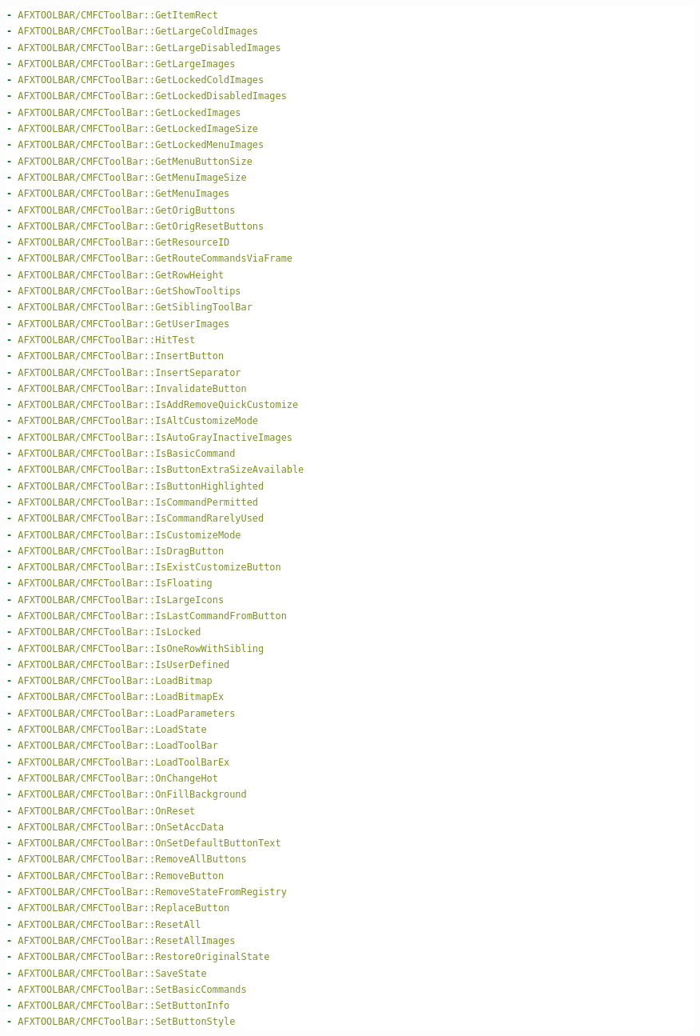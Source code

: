 ```yaml
- AFXTOOLBAR/CMFCToolBar::GetItemRect
- AFXTOOLBAR/CMFCToolBar::GetLargeColdImages
- AFXTOOLBAR/CMFCToolBar::GetLargeDisabledImages
- AFXTOOLBAR/CMFCToolBar::GetLargeImages
- AFXTOOLBAR/CMFCToolBar::GetLockedColdImages
- AFXTOOLBAR/CMFCToolBar::GetLockedDisabledImages
- AFXTOOLBAR/CMFCToolBar::GetLockedImages
- AFXTOOLBAR/CMFCToolBar::GetLockedImageSize
- AFXTOOLBAR/CMFCToolBar::GetLockedMenuImages
- AFXTOOLBAR/CMFCToolBar::GetMenuButtonSize
- AFXTOOLBAR/CMFCToolBar::GetMenuImageSize
- AFXTOOLBAR/CMFCToolBar::GetMenuImages
- AFXTOOLBAR/CMFCToolBar::GetOrigButtons
- AFXTOOLBAR/CMFCToolBar::GetOrigResetButtons
- AFXTOOLBAR/CMFCToolBar::GetResourceID
- AFXTOOLBAR/CMFCToolBar::GetRouteCommandsViaFrame
- AFXTOOLBAR/CMFCToolBar::GetRowHeight
- AFXTOOLBAR/CMFCToolBar::GetShowTooltips
- AFXTOOLBAR/CMFCToolBar::GetSiblingToolBar
- AFXTOOLBAR/CMFCToolBar::GetUserImages
- AFXTOOLBAR/CMFCToolBar::HitTest
- AFXTOOLBAR/CMFCToolBar::InsertButton
- AFXTOOLBAR/CMFCToolBar::InsertSeparator
- AFXTOOLBAR/CMFCToolBar::InvalidateButton
- AFXTOOLBAR/CMFCToolBar::IsAddRemoveQuickCustomize
- AFXTOOLBAR/CMFCToolBar::IsAltCustomizeMode
- AFXTOOLBAR/CMFCToolBar::IsAutoGrayInactiveImages
- AFXTOOLBAR/CMFCToolBar::IsBasicCommand
- AFXTOOLBAR/CMFCToolBar::IsButtonExtraSizeAvailable
- AFXTOOLBAR/CMFCToolBar::IsButtonHighlighted
- AFXTOOLBAR/CMFCToolBar::IsCommandPermitted
- AFXTOOLBAR/CMFCToolBar::IsCommandRarelyUsed
- AFXTOOLBAR/CMFCToolBar::IsCustomizeMode
- AFXTOOLBAR/CMFCToolBar::IsDragButton
- AFXTOOLBAR/CMFCToolBar::IsExistCustomizeButton
- AFXTOOLBAR/CMFCToolBar::IsFloating
- AFXTOOLBAR/CMFCToolBar::IsLargeIcons
- AFXTOOLBAR/CMFCToolBar::IsLastCommandFromButton
- AFXTOOLBAR/CMFCToolBar::IsLocked
- AFXTOOLBAR/CMFCToolBar::IsOneRowWithSibling
- AFXTOOLBAR/CMFCToolBar::IsUserDefined
- AFXTOOLBAR/CMFCToolBar::LoadBitmap
- AFXTOOLBAR/CMFCToolBar::LoadBitmapEx
- AFXTOOLBAR/CMFCToolBar::LoadParameters
- AFXTOOLBAR/CMFCToolBar::LoadState
- AFXTOOLBAR/CMFCToolBar::LoadToolBar
- AFXTOOLBAR/CMFCToolBar::LoadToolBarEx
- AFXTOOLBAR/CMFCToolBar::OnChangeHot
- AFXTOOLBAR/CMFCToolBar::OnFillBackground
- AFXTOOLBAR/CMFCToolBar::OnReset
- AFXTOOLBAR/CMFCToolBar::OnSetAccData
- AFXTOOLBAR/CMFCToolBar::OnSetDefaultButtonText
- AFXTOOLBAR/CMFCToolBar::RemoveAllButtons
- AFXTOOLBAR/CMFCToolBar::RemoveButton
- AFXTOOLBAR/CMFCToolBar::RemoveStateFromRegistry
- AFXTOOLBAR/CMFCToolBar::ReplaceButton
- AFXTOOLBAR/CMFCToolBar::ResetAll
- AFXTOOLBAR/CMFCToolBar::ResetAllImages
- AFXTOOLBAR/CMFCToolBar::RestoreOriginalState
- AFXTOOLBAR/CMFCToolBar::SaveState
- AFXTOOLBAR/CMFCToolBar::SetBasicCommands
- AFXTOOLBAR/CMFCToolBar::SetButtonInfo
- AFXTOOLBAR/CMFCToolBar::SetButtonStyle
```